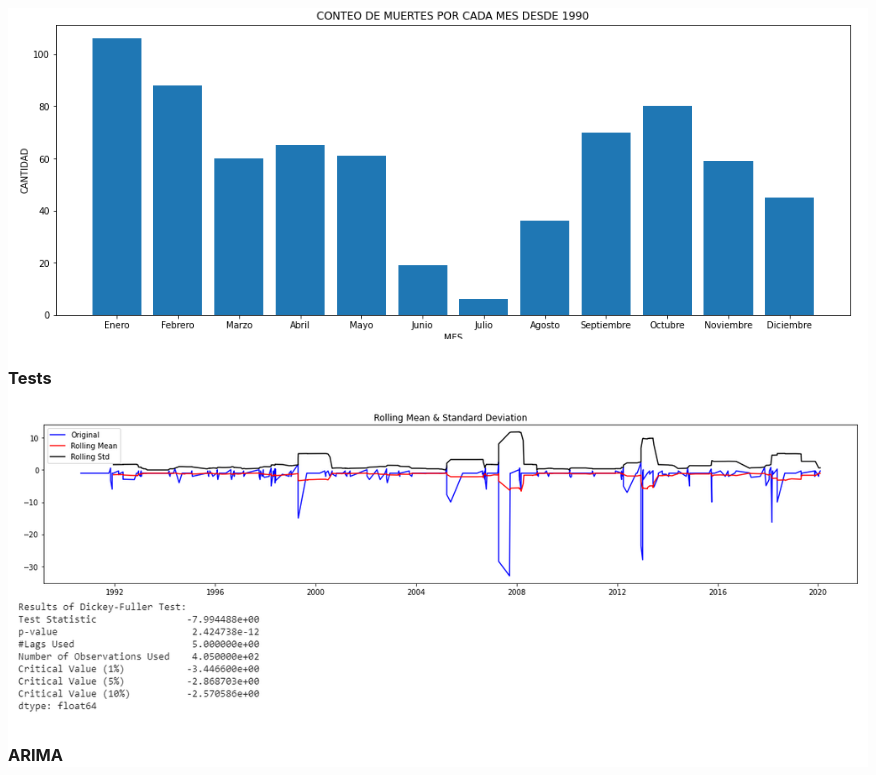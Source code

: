 <img src='/images/graf2.png' width='1000px'>

### Tests
<img src='/images/graf3.png' width='1000px'>

### ARIMA